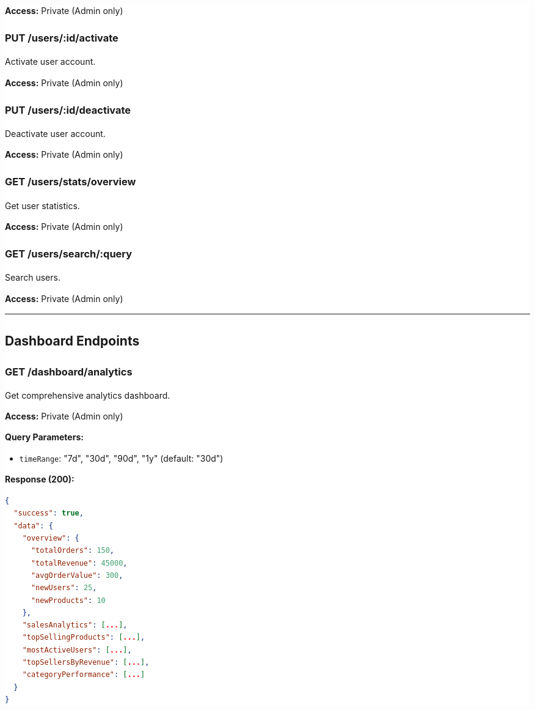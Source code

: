 **Access:** Private (Admin only)

### PUT /users/:id/activate
Activate user account.

**Access:** Private (Admin only)

### PUT /users/:id/deactivate
Deactivate user account.

**Access:** Private (Admin only)

### GET /users/stats/overview
Get user statistics.

**Access:** Private (Admin only)

### GET /users/search/:query
Search users.

**Access:** Private (Admin only)

---

## Dashboard Endpoints

### GET /dashboard/analytics
Get comprehensive analytics dashboard.

**Access:** Private (Admin only)

**Query Parameters:**
- `timeRange`: "7d", "30d", "90d", "1y" (default: "30d")

**Response (200):**
```json
{
  "success": true,
  "data": {
    "overview": {
      "totalOrders": 150,
      "totalRevenue": 45000,
      "avgOrderValue": 300,
      "newUsers": 25,
      "newProducts": 10
    },
    "salesAnalytics": [...],
    "topSellingProducts": [...],
    "mostActiveUsers": [...],
    "topSellersByRevenue": [...],
    "categoryPerformance": [...]
  }
}
```
